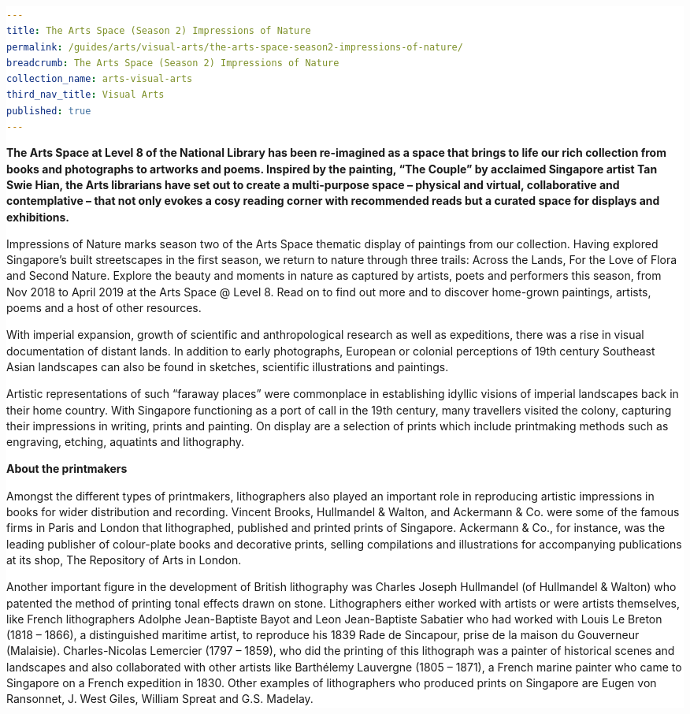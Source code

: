 ```yaml
---
title: The Arts Space (Season 2) Impressions of Nature
permalink: /guides/arts/visual-arts/the-arts-space-season2-impressions-of-nature/
breadcrumb: The Arts Space (Season 2) Impressions of Nature
collection_name: arts-visual-arts
third_nav_title: Visual Arts
published: true
---
```


**The Arts Space at Level 8 of the National Library has been re-imagined as a space that brings to life our rich collection from books and photographs to artworks and poems. Inspired by the painting, “The Couple” by acclaimed Singapore artist Tan Swie Hian, the Arts librarians have set out to create a multi-purpose space – physical and virtual, collaborative and contemplative – that not only evokes a cosy reading corner with recommended reads but a curated space for displays and exhibitions.**

Impressions of Nature marks season two of the Arts Space thematic display of paintings from our collection. Having explored Singapore’s built streetscapes in the first season, we return to nature through three trails: Across the Lands, For the Love of Flora and Second Nature. Explore the beauty and moments in nature as captured by artists, poets and performers this season, from Nov 2018 to April 2019 at the Arts Space @ Level 8. Read on to find out more and to discover home-grown paintings, artists, poems and a host of other resources.


With imperial expansion, growth of scientific and anthropological research as well as expeditions, there was a rise in visual documentation of distant lands. In addition to early photographs, European or colonial perceptions of 19th century Southeast Asian landscapes can also be found in sketches, scientific illustrations and paintings.

Artistic representations of such “faraway places” were commonplace in establishing idyllic visions of imperial landscapes back in their home country. With Singapore functioning as a port of call in the 19th century, many travellers visited the colony, capturing their impressions in writing, prints and painting. On display are a selection of prints which include printmaking methods such as engraving, etching, aquatints and lithography.

 **About the printmakers**

Amongst the different types of printmakers, lithographers also played an important role in reproducing artistic impressions in books for wider distribution and recording. Vincent Brooks, Hullmandel & Walton, and Ackermann & Co. were some of the famous firms in Paris and London that lithographed, published and printed prints of Singapore. Ackermann & Co., for instance, was the leading publisher of colour-plate books and decorative prints, selling compilations and illustrations for accompanying publications at its shop, The Repository of Arts in London.

Another important figure in the development of British lithography was Charles Joseph Hullmandel (of Hullmandel & Walton) who patented the method of printing tonal effects drawn on stone. Lithographers either worked with artists or were artists themselves, like French lithographers Adolphe Jean-Baptiste Bayot and Leon Jean-Baptiste Sabatier who had worked with Louis Le Breton (1818 – 1866), a distinguished maritime artist, to reproduce his 1839 Rade de Sincapour, prise de la maison du Gouverneur (Malaisie). Charles-Nicolas Lemercier (1797 – 1859), who did the printing of this lithograph was a painter of historical scenes and landscapes and also collaborated with other artists like Barthélemy Lauvergne (1805 – 1871), a French marine painter who came to Singapore on a French expedition in 1830. Other examples of lithographers who produced prints on Singapore are Eugen von Ransonnet, J. West Giles, William Spreat and G.S. Madelay.

